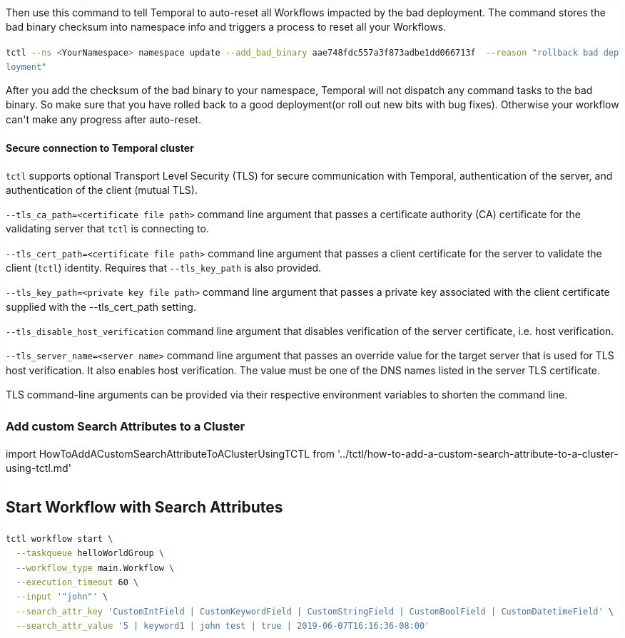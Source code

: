 Then use this command to tell Temporal to auto-reset all Workflows impacted by the bad deployment.
The command stores the bad binary checksum into namespace info and triggers a process to reset all your Workflows.

```bash
tctl --ns <YourNamespace> namespace update --add_bad_binary aae748fdc557a3f873adbe1dd066713f  --reason "rollback bad deployment"
```

After you add the checksum of the bad binary to your namespace, Temporal will not dispatch any command tasks to the bad binary.
So make sure that you have rolled back to a good deployment(or roll out new bits with bug fixes).
Otherwise your workflow can't make any progress after auto-reset.

#### Secure connection to Temporal cluster

`tctl` supports optional Transport Level Security (TLS) for secure communication with Temporal, authentication of the server, and authentication of the client (mutual TLS).

`--tls_ca_path=<certificate file path>` command line argument that passes a certificate authority (CA) certificate for the validating server that `tctl` is connecting to.

`--tls_cert_path=<certificate file path>` command line argument that passes a client certificate for the server to validate the client (`tctl`) identity. Requires that `--tls_key_path` is also provided.

`--tls_key_path=<private key file path>` command line argument that passes a private key associated with the client certificate supplied with the --tls_cert_path setting.

`--tls_disable_host_verification` command line argument that disables verification of the server certificate, i.e. host verification.

`--tls_server_name=<server name>` command line argument that passes an override value for the target server that is used for TLS host verification.
It also enables host verification. The value must be one of the DNS names listed in the server TLS certificate.

TLS command-line arguments can be provided via their respective environment variables to shorten the command line.

### Add custom Search Attributes to a Cluster

import HowToAddACustomSearchAttributeToAClusterUsingTCTL from '../tctl/how-to-add-a-custom-search-attribute-to-a-cluster-using-tctl.md'

<HowToAddACustomSearchAttributeToAClusterUsingTCTL/>

## Start Workflow with Search Attributes

```bash
tctl workflow start \
  --taskqueue helloWorldGroup \
  --workflow_type main.Workflow \
  --execution_timeout 60 \
  --input '"john"' \
  --search_attr_key 'CustomIntField | CustomKeywordField | CustomStringField | CustomBoolField | CustomDatetimeField' \
  --search_attr_value '5 | keyword1 | john test | true | 2019-06-07T16:16:36-08:00'
```
